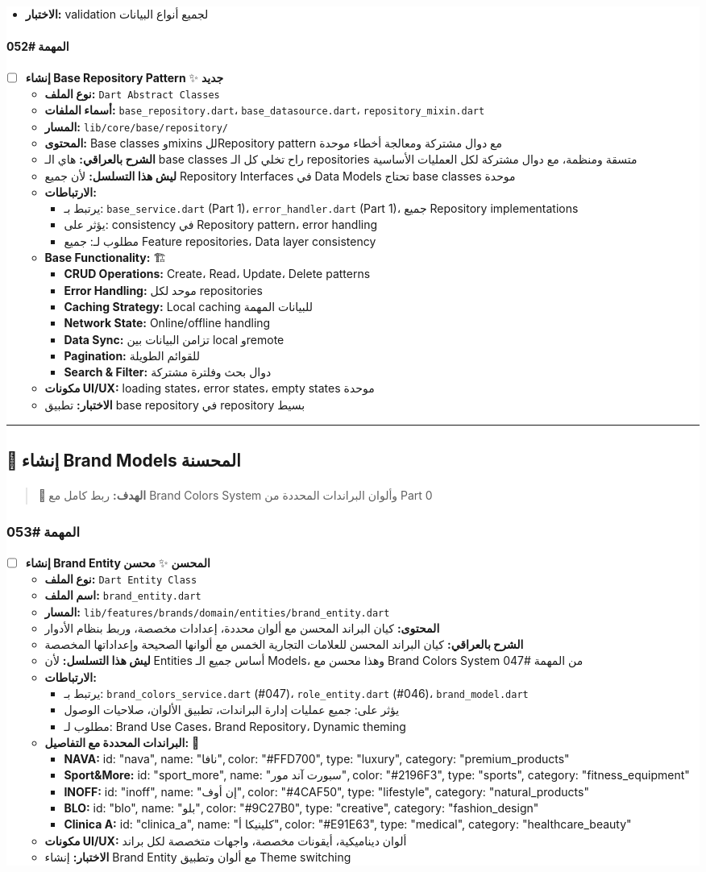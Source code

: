   - **الاختبار:** validation لجميع أنواع البيانات

#### **المهمة #052**
- [ ] **إنشاء Base Repository Pattern** ✨ **جديد**
  - **نوع الملف:** `Dart Abstract Classes`
  - **أسماء الملفات:** `base_repository.dart`، `base_datasource.dart`، `repository_mixin.dart`
  - **المسار:** `lib/core/base/repository/`
  - **المحتوى:** Base classes وmixins للRepository pattern مع دوال مشتركة ومعالجة أخطاء موحدة
  - **الشرح بالعراقي:** هاي الـ base classes راح تخلي كل الـ repositories متسقة ومنظمة، مع دوال مشتركة لكل العمليات الأساسية
  - **ليش هذا التسلسل:** لأن جميع Repository Interfaces في Data Models تحتاج base classes موحدة
  - **الارتباطات:**
    - يرتبط بـ: `base_service.dart` (Part 1)، `error_handler.dart` (Part 1)، جميع Repository implementations
    - يؤثر على: consistency في Repository pattern، error handling
    - مطلوب لـ: جميع Feature repositories، Data layer consistency
  - **Base Functionality:** 🏗️
    - **CRUD Operations:** Create، Read، Update، Delete patterns
    - **Error Handling:** موحد لكل repositories
    - **Caching Strategy:** Local caching للبيانات المهمة
    - **Network State:** Online/offline handling
    - **Data Sync:** تزامن البيانات بين local وremote
    - **Pagination:** للقوائم الطويلة
    - **Search & Filter:** دوال بحث وفلترة مشتركة
  - **مكونات UI/UX:** loading states، error states، empty states موحدة
  - **الاختبار:** تطبيق base repository في repository بسيط

---

## 🏢 إنشاء Brand Models المحسنة

> **🎯 الهدف:** ربط كامل مع Brand Colors System وألوان البراندات المحددة من Part 0

### **المهمة #053**
- [ ] **إنشاء Brand Entity المحسن** ✨ **محسن**
  - **نوع الملف:** `Dart Entity Class`
  - **اسم الملف:** `brand_entity.dart`
  - **المسار:** `lib/features/brands/domain/entities/brand_entity.dart`
  - **المحتوى:** كيان البراند المحسن مع ألوان محددة، إعدادات مخصصة، وربط بنظام الأدوار
  - **الشرح بالعراقي:** كيان البراند المحسن للعلامات التجارية الخمس مع ألوانها الصحيحة وإعداداتها المخصصة
  - **ليش هذا التسلسل:** لأن Entities أساس جميع الـ Models، وهذا محسن مع Brand Colors System من المهمة #047
  - **الارتباطات:**
    - يرتبط بـ: `brand_colors_service.dart` (#047)، `role_entity.dart` (#046)، `brand_model.dart`
    - يؤثر على: جميع عمليات إدارة البراندات، تطبيق الألوان، صلاحيات الوصول
    - مطلوب لـ: Brand Use Cases، Brand Repository، Dynamic theming
  - **البراندات المحددة مع التفاصيل:** 🎨
    - **NAVA:** id: "nava", name: "نافا", color: "#FFD700", type: "luxury", category: "premium_products"
    - **Sport&More:** id: "sport_more", name: "سبورت آند مور", color: "#2196F3", type: "sports", category: "fitness_equipment"  
    - **INOFF:** id: "inoff", name: "إن أوف", color: "#4CAF50", type: "lifestyle", category: "natural_products"
    - **BLO:** id: "blo", name: "بلو", color: "#9C27B0", type: "creative", category: "fashion_design"
    - **Clinica A:** id: "clinica_a", name: "كلينيكا أ", color: "#E91E63", type: "medical", category: "healthcare_beauty"
  - **مكونات UI/UX:** ألوان ديناميكية، أيقونات مخصصة، واجهات متخصصة لكل براند
  - **الاختبار:** إنشاء Brand Entity مع ألوان وتطبيق Theme switching
